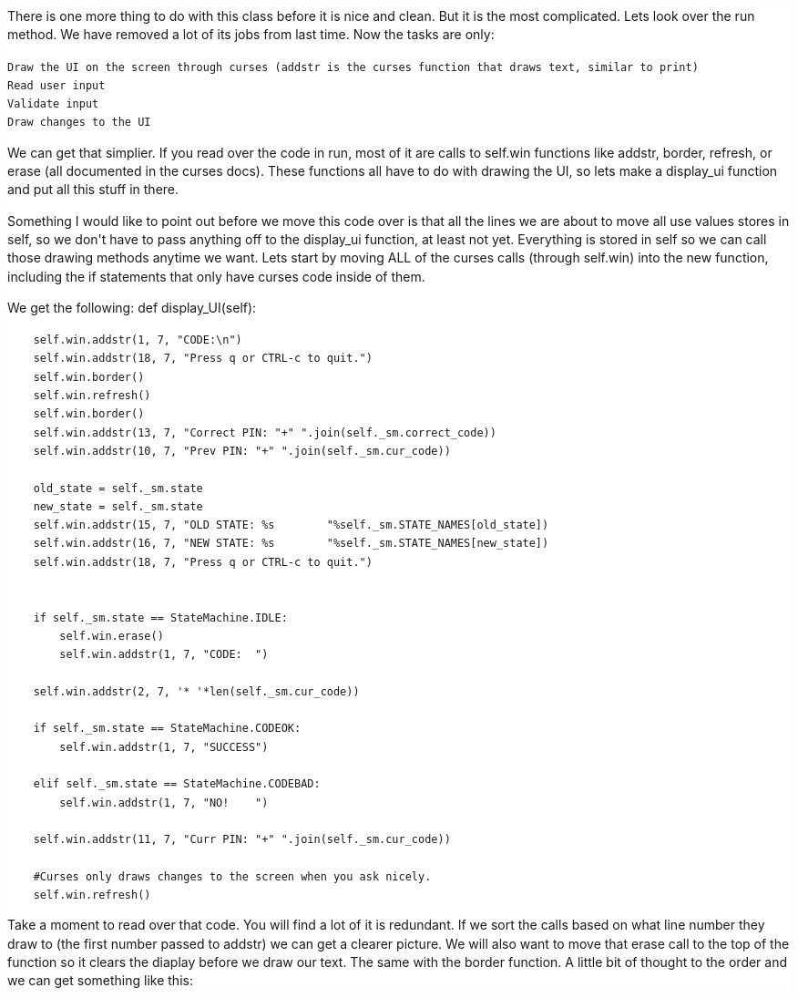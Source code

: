 There is one more thing to do with this class before it is nice and clean. But it is the most complicated. Lets look over the run method. We have removed a lot of its jobs from last time. Now the tasks are only: 

    Draw the UI on the screen through curses (addstr is the curses function that draws text, similar to print)
    Read user input
    Validate input
    Draw changes to the UI

We can get that simplier. If you read over the code in run, most of it are calls to self.win functions like addstr, border, refresh, or erase (all documented in the curses docs). These functions all have to do with drawing the UI, so lets make a display_ui function and put all this stuff in there.

Something I would like to point out before we move this code over is that all the lines we are about to move all use values stores in self, so we don't have to pass anything off to the display_ui function, at least not yet. Everything is stored in self so we can call those drawing methods anytime we want. Lets start by moving ALL of the curses calls (through self.win) into the new function, including the if statements that only have curses code inside of them.

We get the following:
    def display_UI(self):

        self.win.addstr(1, 7, "CODE:\n")
        self.win.addstr(18, 7, "Press q or CTRL-c to quit.")
        self.win.border()
        self.win.refresh()
        self.win.border()
        self.win.addstr(13, 7, "Correct PIN: "+" ".join(self._sm.correct_code))
        self.win.addstr(10, 7, "Prev PIN: "+" ".join(self._sm.cur_code))

        old_state = self._sm.state
        new_state = self._sm.state
        self.win.addstr(15, 7, "OLD STATE: %s        "%self._sm.STATE_NAMES[old_state])
        self.win.addstr(16, 7, "NEW STATE: %s        "%self._sm.STATE_NAMES[new_state])
        self.win.addstr(18, 7, "Press q or CTRL-c to quit.")
        
 
        if self._sm.state == StateMachine.IDLE:
            self.win.erase()
            self.win.addstr(1, 7, "CODE:  ")
        
        self.win.addstr(2, 7, '* '*len(self._sm.cur_code))
        
        if self._sm.state == StateMachine.CODEOK:
            self.win.addstr(1, 7, "SUCCESS")
        
        elif self._sm.state == StateMachine.CODEBAD:
            self.win.addstr(1, 7, "NO!    ")
        
        self.win.addstr(11, 7, "Curr PIN: "+" ".join(self._sm.cur_code))
        
        #Curses only draws changes to the screen when you ask nicely.
        self.win.refresh()
             

Take a moment to read over that code. You will find a lot of it is redundant. If we sort the calls based on what line number they draw to (the first number passed to addstr) we can get a clearer picture. We will also want to move that erase call to the top of the function so it clears the diaplay before we draw our text. The same with the border function. A little bit of thought to the order and we can get something like this:
